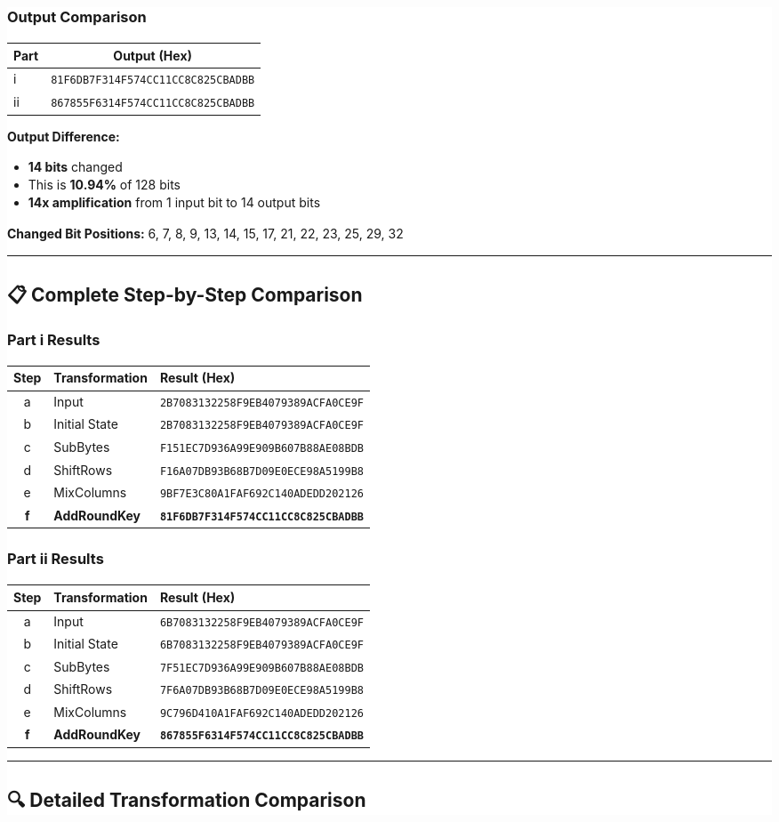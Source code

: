 ### Output Comparison

| Part | Output (Hex) |
|------|--------------|
| i | `81F6DB7F314F574CC11CC8C825CBADBB` |
| ii | `867855F6314F574CC11CC8C825CBADBB` |

**Output Difference:**
- **14 bits** changed
- This is **10.94%** of 128 bits
- **14x amplification** from 1 input bit to 14 output bits

**Changed Bit Positions:** 6, 7, 8, 9, 13, 14, 15, 17, 21, 22, 23, 25, 29, 32

---

## 📋 Complete Step-by-Step Comparison

### Part i Results

| Step | Transformation | Result (Hex) |
|:----:|:--------------|:------------|
| a | Input | `2B7083132258F9EB4079389ACFA0CE9F` |
| b | Initial State | `2B7083132258F9EB4079389ACFA0CE9F` |
| c | SubBytes | `F151EC7D936A99E909B607B88AE08BDB` |
| d | ShiftRows | `F16A07DB93B68B7D09E0ECE98A5199B8` |
| e | MixColumns | `9BF7E3C80A1FAF692C140ADEDD202126` |
| **f** | **AddRoundKey** | **`81F6DB7F314F574CC11CC8C825CBADBB`** |

### Part ii Results

| Step | Transformation | Result (Hex) |
|:----:|:--------------|:------------|
| a | Input | `6B7083132258F9EB4079389ACFA0CE9F` |
| b | Initial State | `6B7083132258F9EB4079389ACFA0CE9F` |
| c | SubBytes | `7F51EC7D936A99E909B607B88AE08BDB` |
| d | ShiftRows | `7F6A07DB93B68B7D09E0ECE98A5199B8` |
| e | MixColumns | `9C796D410A1FAF692C140ADEDD202126` |
| **f** | **AddRoundKey** | **`867855F6314F574CC11CC8C825CBADBB`** |

---

## 🔍 Detailed Transformation Comparison
